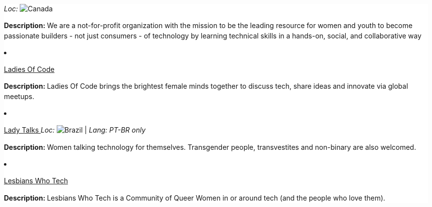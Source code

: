    <em>
    Loc:
   </em>
   <img alt="Canada" src="https://upload.wikimedia.org/wikipedia/en/c/cf/Flag_of_Canada.svg" width="30"/>
  </p>
  <p>
   <strong>
    Description:
   </strong>
   We are a not-for-profit organization with the mission to be the leading resource for women and youth to become passionate builders - not just consumers - of technology by learning technical skills in a hands-on, social, and collaborative way
  </p>
 </li>
 <li>
  <p>
   <a href="https://www.ladiesofcode.com/">
    Ladies Of Code
   </a>
  </p>
  <p>
   <strong>
    Description:
   </strong>
   Ladies Of Code brings the brightest female minds together to discuss tech, share ideas and innovate via global meetups.
  </p>
 </li>
 <li>
  <p>
   <a href="http://ladytalks.technology/">
    Lady Talks
   </a>
   <em>
    Loc:
   </em>
   <img alt="Brazil" src="https://upload.wikimedia.org/wikipedia/en/0/05/Flag_of_Brazil.svg" width="30">
    |
    <em>
     Lang: PT-BR only
    </em>
   </img>
  </p>
  <p>
   <strong>
    Description:
   </strong>
   Women talking technology for themselves. Transgender people, transvestites and non-binary are also welcomed.
  </p>
 </li>
 <li>
  <p>
   <a href="http://lesbianswhotech.org//">
    Lesbians Who Tech
   </a>
  </p>
  <p>
   <strong>
    Description:
   </strong>
   Lesbians Who Tech is a Community of Queer Women in or around tech (and the people who love them).